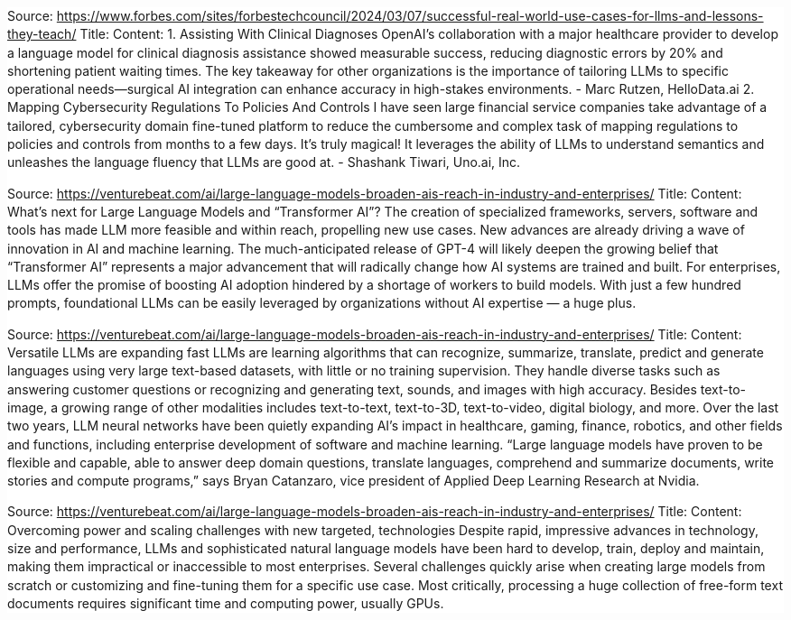 Source: https://www.forbes.com/sites/forbestechcouncil/2024/03/07/successful-real-world-use-cases-for-llms-and-lessons-they-teach/
Title:
Content: 1. Assisting With Clinical Diagnoses
OpenAI’s collaboration with a major healthcare provider to develop a language model for clinical diagnosis assistance showed measurable success, reducing diagnostic errors by 20% and shortening patient waiting times. The key takeaway for other organizations is the importance of tailoring LLMs to specific operational needs—surgical AI integration can enhance accuracy in high-stakes environments. - Marc Rutzen, HelloData.ai
2. Mapping Cybersecurity Regulations To Policies And Controls
I have seen large financial service companies take advantage of a tailored, cybersecurity domain fine-tuned platform to reduce the cumbersome and complex task of mapping regulations to 
policies and controls from months to a few days. It’s truly magical! It leverages the ability of LLMs to understand semantics and unleashes the language fluency that LLMs are good at. - Shashank Tiwari, Uno.ai, Inc.

Source: https://venturebeat.com/ai/large-language-models-broaden-ais-reach-in-industry-and-enterprises/
Title:
Content: What’s next for Large Language Models and “Transformer AI”?
The creation of specialized frameworks, servers, software and tools has made LLM more feasible and within reach, propelling new use cases. New advances are already driving a wave of innovation in AI and machine learning.  The much-anticipated release of GPT-4 will likely deepen the growing belief that “Transformer AI” represents a major advancement that will radically change how AI systems are trained and built.
For enterprises, LLMs offer the promise of boosting AI adoption hindered by a shortage of workers to build models. With just a few hundred prompts, foundational LLMs can be easily leveraged by organizations without AI expertise — a huge plus.

Source: https://venturebeat.com/ai/large-language-models-broaden-ais-reach-in-industry-and-enterprises/
Title:
Content: Versatile LLMs are expanding fast
LLMs are learning algorithms that can recognize, summarize, translate, predict and generate languages using very large text-based datasets, with little or no training supervision. They 
handle diverse tasks such as answering customer questions or recognizing and generating text, sounds, and images with high accuracy. Besides text-to-image, a growing range of other modalities includes text-to-text, text-to-3D, text-to-video, digital biology, and more.
Over the last two years, LLM neural networks have been quietly expanding AI’s impact in healthcare, gaming, finance, robotics, and other fields and functions, including enterprise development of software and machine learning. “Large language models have proven to be flexible and capable, able to answer deep domain questions, translate languages, comprehend and summarize documents, write stories and compute programs,” says Bryan Catanzaro, vice president of Applied Deep Learning Research at Nvidia.

Source: https://venturebeat.com/ai/large-language-models-broaden-ais-reach-in-industry-and-enterprises/
Title:
Content: Overcoming power and scaling challenges with new targeted, technologies
Despite rapid, impressive advances in technology, size and performance, LLMs and sophisticated natural language models have been hard to develop, train, deploy and maintain, making them impractical or inaccessible to most enterprises.
Several challenges quickly arise when creating large models from scratch or customizing and fine-tuning them for a specific use case. Most critically, processing a huge collection of free-form text documents requires significant time and computing power, usually GPUs.
